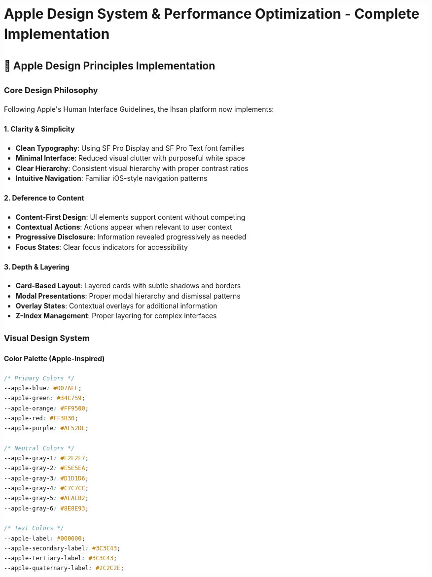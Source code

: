 # Apple Design System & Performance Optimization - Complete Implementation

## 🍎 Apple Design Principles Implementation

### Core Design Philosophy
Following Apple's Human Interface Guidelines, the Ihsan platform now implements:

#### 1. **Clarity & Simplicity**
- **Clean Typography**: Using SF Pro Display and SF Pro Text font families
- **Minimal Interface**: Reduced visual clutter with purposeful white space
- **Clear Hierarchy**: Consistent visual hierarchy with proper contrast ratios
- **Intuitive Navigation**: Familiar iOS-style navigation patterns

#### 2. **Deference to Content**
- **Content-First Design**: UI elements support content without competing
- **Contextual Actions**: Actions appear when relevant to user context
- **Progressive Disclosure**: Information revealed progressively as needed
- **Focus States**: Clear focus indicators for accessibility

#### 3. **Depth & Layering**
- **Card-Based Layout**: Layered cards with subtle shadows and borders
- **Modal Presentations**: Proper modal hierarchy and dismissal patterns
- **Overlay States**: Contextual overlays for additional information
- **Z-Index Management**: Proper layering for complex interfaces

### Visual Design System

#### Color Palette (Apple-Inspired)
```css
/* Primary Colors */
--apple-blue: #007AFF;
--apple-green: #34C759;
--apple-orange: #FF9500;
--apple-red: #FF3B30;
--apple-purple: #AF52DE;

/* Neutral Colors */
--apple-gray-1: #F2F2F7;
--apple-gray-2: #E5E5EA;
--apple-gray-3: #D1D1D6;
--apple-gray-4: #C7C7CC;
--apple-gray-5: #AEAEB2;
--apple-gray-6: #8E8E93;

/* Text Colors */
--apple-label: #000000;
--apple-secondary-label: #3C3C43;
--apple-tertiary-label: #3C3C43;
--apple-quaternary-label: #2C2C2E;
```
